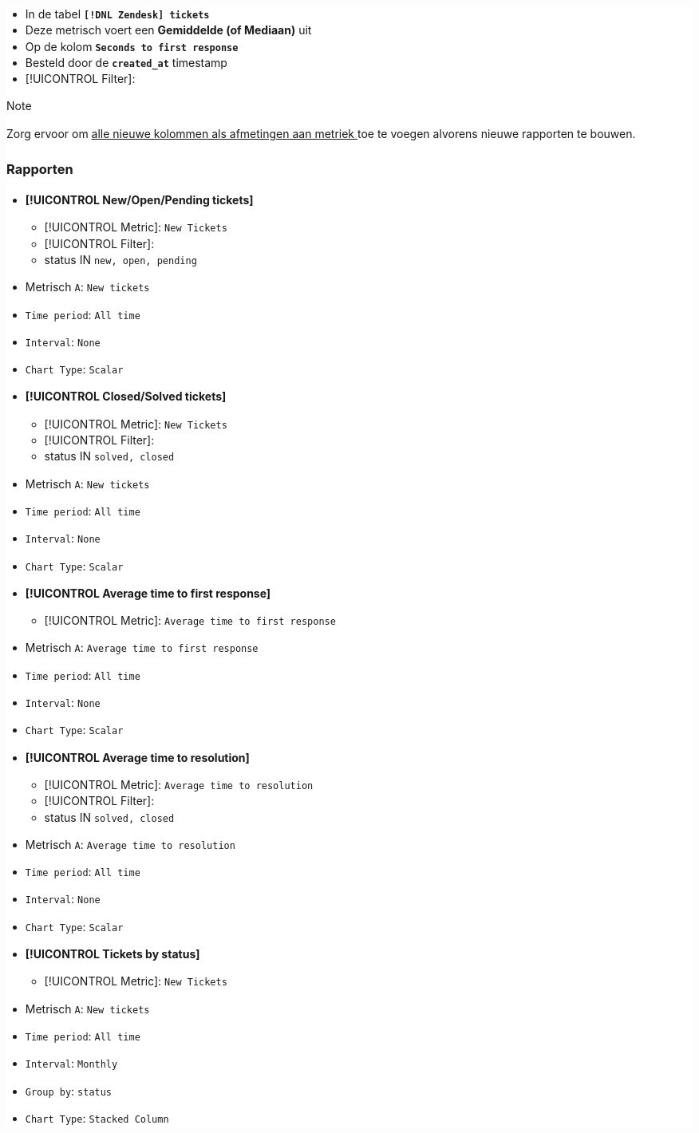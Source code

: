 * In de tabel **`[!DNL Zendesk] tickets`**
* Deze metrisch voert een **Gemiddelde (of Mediaan)** uit
* Op de kolom **`Seconds to first response`**
* Besteld door de **`created_at`** timestamp
* [!UICONTROL Filter]:

>[!NOTE]
>
>Zorg ervoor om [ alle nieuwe kolommen als afmetingen aan metriek ](../../../data-analyst/data-warehouse-mgr/manage-data-dimensions-metrics.md) toe te voegen alvorens nieuwe rapporten te bouwen.

### Rapporten

* **[!UICONTROL New/Open/Pending tickets]**
   * [!UICONTROL Metric]: `New Tickets`
   * [!UICONTROL Filter]:
   * status IN `new, open, pending`

* Metrisch `A`: `New tickets`
* `Time period`: `All time`
* `Interval`: `None`
* `Chart Type`: `Scalar`

* **[!UICONTROL Closed/Solved tickets]**
   * [!UICONTROL Metric]: `New Tickets`
   * [!UICONTROL Filter]:
   * status IN `solved, closed`

* Metrisch `A`: `New tickets`
* `Time period`: `All time`
* `Interval`: `None`
* `Chart Type`: `Scalar`

* **[!UICONTROL Average time to first response]**
   * [!UICONTROL Metric]: `Average time to first response`

* Metrisch `A`: `Average time to first response`
* `Time period`: `All time`
* `Interval`: `None`
* `Chart Type`: `Scalar`

* **[!UICONTROL Average time to resolution]**
   * [!UICONTROL Metric]: `Average time to resolution`
   * [!UICONTROL Filter]:
   * status IN `solved, closed`

* Metrisch `A`: `Average time to resolution`
* `Time period`: `All time`
* `Interval`: `None`
* `Chart Type`: `Scalar`

* **[!UICONTROL Tickets by status]**
   * [!UICONTROL Metric]: `New Tickets`

* Metrisch `A`: `New tickets`
* `Time period`: `All time`
* `Interval`: `Monthly`
* `Group by`: `status`
* `Chart Type`: `Stacked Column`

